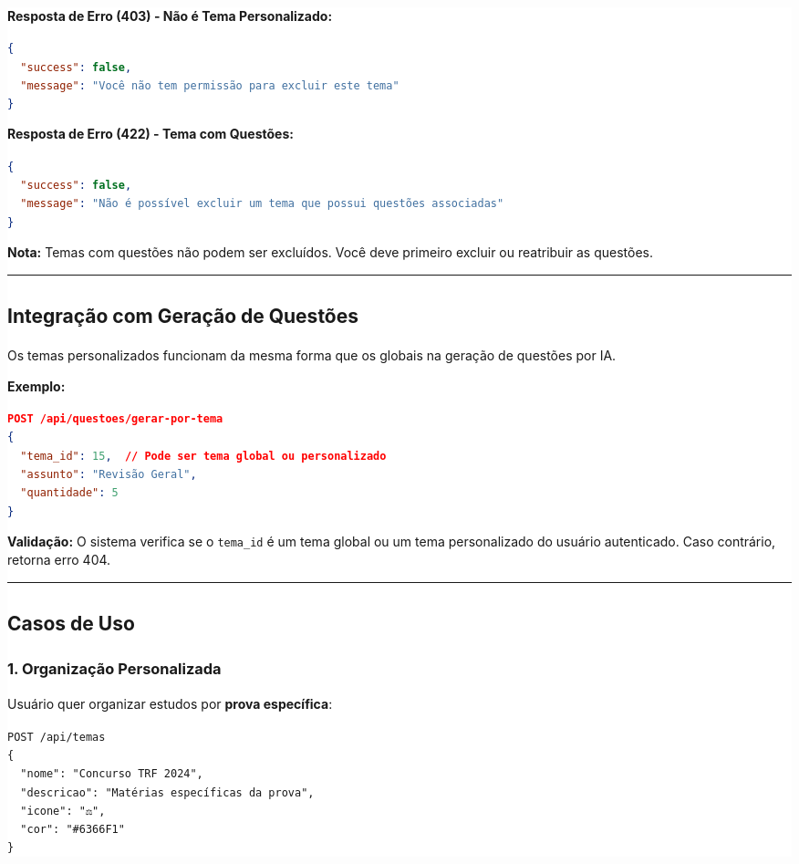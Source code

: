 **Resposta de Erro (403) - Não é Tema Personalizado:**
```json
{
  "success": false,
  "message": "Você não tem permissão para excluir este tema"
}
```

**Resposta de Erro (422) - Tema com Questões:**
```json
{
  "success": false,
  "message": "Não é possível excluir um tema que possui questões associadas"
}
```

**Nota:** Temas com questões não podem ser excluídos. Você deve primeiro excluir ou reatribuir as questões.

---

## Integração com Geração de Questões

Os temas personalizados funcionam da mesma forma que os globais na geração de questões por IA.

**Exemplo:**
```json
POST /api/questoes/gerar-por-tema
{
  "tema_id": 15,  // Pode ser tema global ou personalizado
  "assunto": "Revisão Geral",
  "quantidade": 5
}
```

**Validação:** O sistema verifica se o `tema_id` é um tema global ou um tema personalizado do usuário autenticado. Caso contrário, retorna erro 404.

---

## Casos de Uso

### 1. Organização Personalizada

Usuário quer organizar estudos por **prova específica**:
```
POST /api/temas
{
  "nome": "Concurso TRF 2024",
  "descricao": "Matérias específicas da prova",
  "icone": "⚖️",
  "cor": "#6366F1"
}
```

